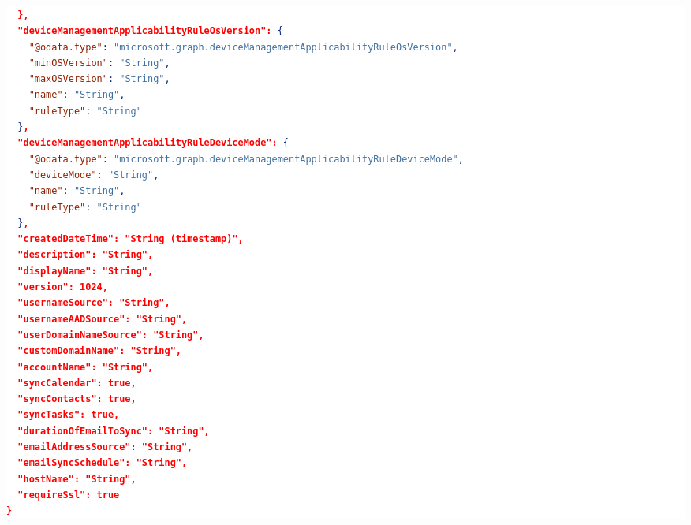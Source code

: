 ``` json
  },
  "deviceManagementApplicabilityRuleOsVersion": {
    "@odata.type": "microsoft.graph.deviceManagementApplicabilityRuleOsVersion",
    "minOSVersion": "String",
    "maxOSVersion": "String",
    "name": "String",
    "ruleType": "String"
  },
  "deviceManagementApplicabilityRuleDeviceMode": {
    "@odata.type": "microsoft.graph.deviceManagementApplicabilityRuleDeviceMode",
    "deviceMode": "String",
    "name": "String",
    "ruleType": "String"
  },
  "createdDateTime": "String (timestamp)",
  "description": "String",
  "displayName": "String",
  "version": 1024,
  "usernameSource": "String",
  "usernameAADSource": "String",
  "userDomainNameSource": "String",
  "customDomainName": "String",
  "accountName": "String",
  "syncCalendar": true,
  "syncContacts": true,
  "syncTasks": true,
  "durationOfEmailToSync": "String",
  "emailAddressSource": "String",
  "emailSyncSchedule": "String",
  "hostName": "String",
  "requireSsl": true
}
```